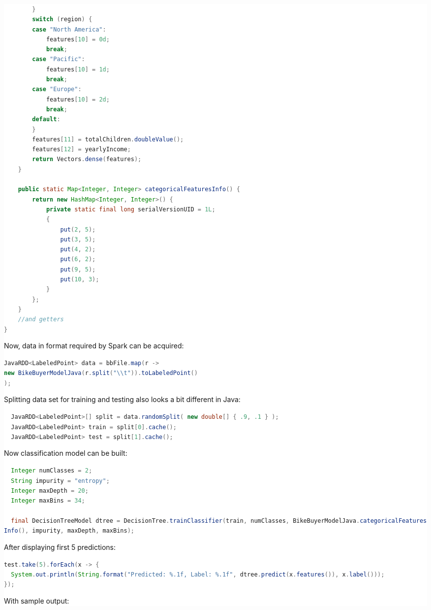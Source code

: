 ```java
		}
		switch (region) {
		case "North America":
			features[10] = 0d;
			break;
		case "Pacific":
			features[10] = 1d;
			break;
		case "Europe":
			features[10] = 2d;
			break;
		default:
		}
		features[11] = totalChildren.doubleValue();
		features[12] = yearlyIncome;
		return Vectors.dense(features);
	}

	public static Map<Integer, Integer> categoricalFeaturesInfo() {
		return new HashMap<Integer, Integer>() {
			private static final long serialVersionUID = 1L;
			{
				put(2, 5);
				put(3, 5);
				put(4, 2);
				put(6, 2);
				put(9, 5);
				put(10, 3);
			}
		};
	}
	//and getters
}
```
Now, data in format required by Spark can be acquired:
```java
JavaRDD<LabeledPoint> data = bbFile.map(r -> 
new BikeBuyerModelJava(r.split("\\t")).toLabeledPoint()
);
```
Splitting data set for training and testing also looks a bit different in Java:
```java
  JavaRDD<LabeledPoint>[] split = data.randomSplit( new double[] { .9, .1 } );
  JavaRDD<LabeledPoint> train = split[0].cache();
  JavaRDD<LabeledPoint> test = split[1].cache();
```
Now classification model can be built:
```java
  Integer numClasses = 2;
  String impurity = "entropy";
  Integer maxDepth = 20;
  Integer maxBins = 34;

  final DecisionTreeModel dtree = DecisionTree.trainClassifier(train, numClasses, BikeBuyerModelJava.categoricalFeaturesInfo(), impurity, maxDepth, maxBins); 
```
After displaying first 5 predictions:
```java
test.take(5).forEach(x -> { 
  System.out.println(String.format("Predicted: %.1f, Label: %.1f", dtree.predict(x.features()), x.label()));	
});
```
With sample output:
<div class = "console">
